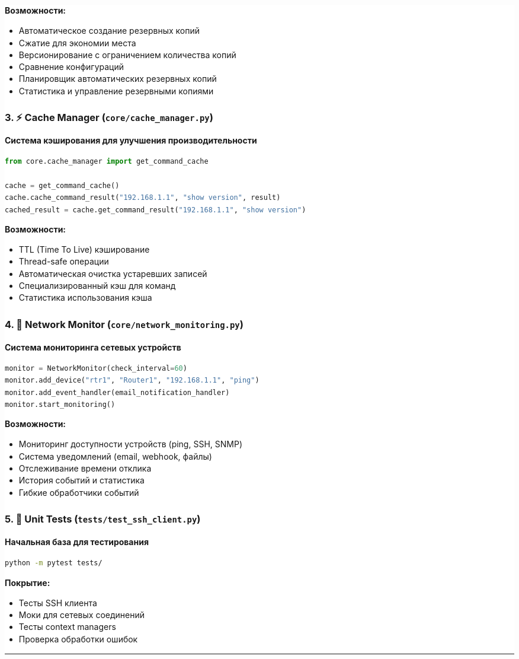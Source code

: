 **Возможности:**
- Автоматическое создание резервных копий
- Сжатие для экономии места
- Версионирование с ограничением количества копий
- Сравнение конфигураций
- Планировщик автоматических резервных копий
- Статистика и управление резервными копиями

### 3. **⚡ Cache Manager** (`core/cache_manager.py`)

**Система кэширования для улучшения производительности**

```python
from core.cache_manager import get_command_cache

cache = get_command_cache()
cache.cache_command_result("192.168.1.1", "show version", result)
cached_result = cache.get_command_result("192.168.1.1", "show version")
```

**Возможности:**
- TTL (Time To Live) кэширование
- Thread-safe операции
- Автоматическая очистка устаревших записей
- Специализированный кэш для команд
- Статистика использования кэша

### 4. **📡 Network Monitor** (`core/network_monitoring.py`)

**Система мониторинга сетевых устройств**

```python
monitor = NetworkMonitor(check_interval=60)
monitor.add_device("rtr1", "Router1", "192.168.1.1", "ping")
monitor.add_event_handler(email_notification_handler)
monitor.start_monitoring()
```

**Возможности:**
- Мониторинг доступности устройств (ping, SSH, SNMP)
- Система уведомлений (email, webhook, файлы)
- Отслеживание времени отклика
- История событий и статистика
- Гибкие обработчики событий

### 5. **🧪 Unit Tests** (`tests/test_ssh_client.py`)

**Начальная база для тестирования**

```bash
python -m pytest tests/
```

**Покрытие:**
- Тесты SSH клиента
- Моки для сетевых соединений
- Тесты context managers
- Проверка обработки ошибок

---